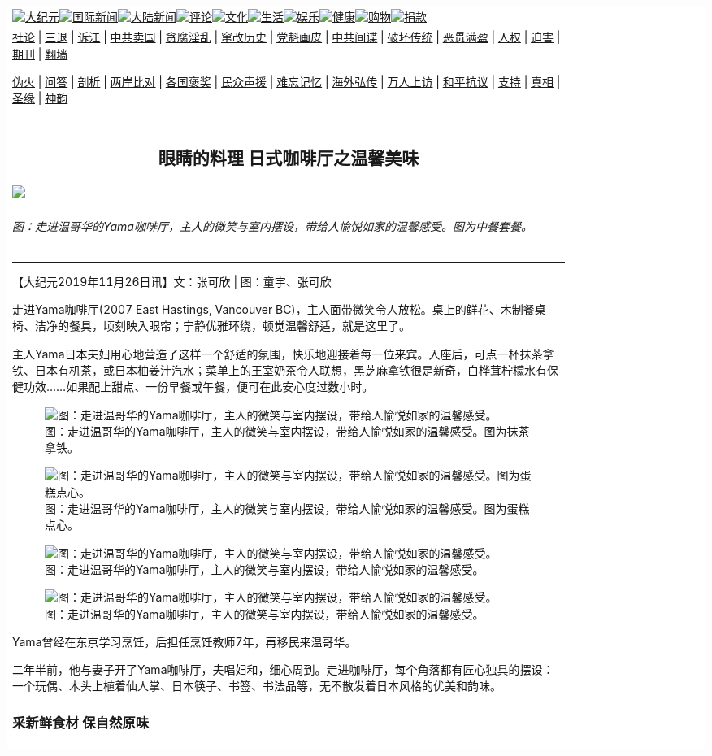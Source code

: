 <a name="1" id="1" target="_blank"></a><span id="1"></span>
<table align=center border="0"><tr><td colspan="2" VALIGN=TOP><a href="/gb/nsc413.md#1"><img src="https://raw.githubusercontent.com/wlrgim293/www/master/t/djy/1.jpg" title="大纪元"></a><a href="/gb/n24hr.md#1"><img src="https://raw.githubusercontent.com/wlrgim293/www/master/t/djy/3.jpg" title="国际新闻"></a><a href="/gb/nsc413.md#1"><img src="https://raw.githubusercontent.com/wlrgim293/www/master/t/djy/4.jpg" title="大陆新闻"></a><a href="/gb/news392.md#1"><img src="https://raw.githubusercontent.com/wlrgim293/www/master/t/djy/5.jpg" title="评论"></a><a href="/gb/news2007.md#1"><img src="https://raw.githubusercontent.com/wlrgim293/www/master/t/djy/6.jpg" title="文化"></a><a href="/gb/news2008.md#1"><img src="https://raw.githubusercontent.com/wlrgim293/www/master/t/djy/7.jpg" title="生活"></a><a href="/gb/ncyule.md#1"><img src="https://raw.githubusercontent.com/wlrgim293/www/master/t/djy/8.jpg" title="娱乐"></a><a href="/gb/nsc1002.md#1"><img src="https://raw.githubusercontent.com/wlrgim293/www/master/t/djy/9.jpg" title="健康"><a href="https://www.youlucky.com"><img src="https://raw.githubusercontent.com/wlrgim293/www/master/t/djy/10.jpg" title="购物"></a><a href="https://donate.epochtimes.com/?utm_medium=epochtimes&utm_source=referral&utm_campaign=donate_button_djyarticleheader"><img src="https://raw.githubusercontent.com/wlrgim293/www/master/t/djy/12.jpg" title="捐款"></a></td></tr>
<tr><td colspan="2" VALIGN=TOP><a target="_blank" href="/gb/9p.md#1">社论</a> | <a target="_blank" href="/gb/nf5657.md#1">三退</a> | <a target="_blank" href="/gb/nf6124.md#1">诉江</a> | <a target="_blank" href="/gb/nf1176117.md#1">中共卖国</a> | <a target="_blank" href="/gb/nf5773.md#1">贪腐淫乱</a> | <a target="_blank" href="/gb/nf1176115.md#1">窜改历史</a> | <a target="_blank" href="/gb/nf1176107.md#1">党魁画皮</a> | <a target="_blank" href="/gb/nf1320400.md#1">中共间谍</a> | <a target="_blank" href="/gb/nf1176114.md#1">破坏传统</a> | <a target="_blank" href="https://github.com/wlrgim293/ntdtv/blob/master/gb/prog447_1.md#1">恶贯满盈</a> | <a target="_blank" href="/gb/ncid278.md#1">人权</a> | <a target="_blank" href="/gb/nf1176111.md#1">迫害</a> | <a target="_blank" href="https://gitlab.com/szzdlab/mh-qikan/blob/master/README.md#1">期刊</a> | <a target="_blank" href="https://github.com/bannedbook/fanqiang/wiki">翻墙</a></p><p><a target="_blank" href="/gb/nf5562.md#1">伪火</a> | <a target="_blank" href="/gb/nf4378.md#1">问答</a> | <a target="_blank" href="/gb/nf5792.md#1">剖析</a> | <a target="_blank" href="/gb/nf5735.md#1">两岸比对</a> | <a target="_blank" href="/gb/nf6119.md#1">各国褒奖</a> | <a target="_blank" href="/gb/nf6120.md#1">民众声援</a> | <a target="_blank" href="/gb/nf1188594.md#1">难忘记忆</a> | <a target="_blank" href="/gb/nf3180.md#1">海外弘传</a> | <a target="_blank" href="/gb/nf5410.md#1">万人上访</a> | <a target="_blank" href="https://github.com/wlrgim293/ntdtv/blob/master/gb/prog1530_1.md#1">和平抗议</a> | <a target="_blank" href="/gb/nf4386.md#1">支持</a> | <a target="_blank" href="/gb/nf4389.md#1">真相</a> | <a target="_blank" href="/gb/nf5790.md#1">圣缘</a> | <a target="_blank" href="/gb/nf4786.md#1">神韵</a></td></tr>
<tr><td VALIGN=TOP width="626"><h2 align=center>眼睛的料理 日式咖啡厅之温馨美味</h2>
<img width="600" src="https://i.epochtimes.com/assets/uploads/2019/11/IMG_4255-600x400.jpg" />
<h6>图：走进温哥华的Yama咖啡厅，主人的微笑与室内摆设，带给人愉悦如家的温馨感受。图为中餐套餐。
</h6>
<hr>
<p>【大纪元2019年11月26日讯】文：张可欣 | 图：童宇、张可欣</p>
<p>走进Yama<ahref="/gb/tag/%E5%92%96%E5%95%A1%E5%8E%85.md#1">咖啡厅</a>(2007 East Hastings, Vancouver BC)，主人面带微笑令人放松。桌上的鲜花、木制餐桌椅、洁净的餐具，顷刻映入眼帘；宁静优雅环绕，顿觉温馨舒适，就是这里了。</p>
<p>主人Yama日本夫妇用心地营造了这样一个舒适的氛围，快乐地迎接着每一位来宾。入座后，可点一杯抹茶拿铁、日本有机茶，或日本柚姜汁汽水；菜单上的王室奶茶令人联想，黑芝麻拿铁很是新奇，白桦茸柠檬水有保健功效&#8230;&#8230;如果配上甜点、一份早餐或午餐，便可在此安心度过数小时。</p>
<figure id="attachment_11680979" style="width: 600px" class="wp-caption aligncenter"><ahref="/gb/19/11/25/n11680356.md#1/latte-pic-2" rel="attachment wp-att-11680979"><img class="size-full wp-image-11680979" src="https://i.epochtimes.com/assets/uploads/2019/11/Latte-pic-2-e1574737773217.jpg" alt="图：走进温哥华的Yama咖啡厅，主人的微笑与室内摆设，带给人愉悦如家的温馨感受。" width="600" b="400" /></a><figcaption class="wp-caption-text">图：走进<ahref="/gb/tag/%E6%B8%A9%E5%93%A5%E5%8D%8E.md#1">温哥华</a>的Yama<ahref="/gb/tag/%E5%92%96%E5%95%A1%E5%8E%85.md#1">咖啡厅</a>，主人的微笑与室内摆设，带给人愉悦如家的温馨感受。图为抹茶拿铁。</figcaption></figure>
<figure id="attachment_11680971" style="width: 600px" class="wp-caption aligncenter"><ahref="/gb/19/11/25/n11680356.md#1/img_4246" rel="attachment wp-att-11680971"><img class="size-full wp-image-11680971" src="https://i.epochtimes.com/assets/uploads/2019/11/IMG_4246-e1574737711581.jpg" alt="图：走进温哥华的Yama咖啡厅，主人的微笑与室内摆设，带给人愉悦如家的温馨感受。图为蛋糕点心。" width="600" b="450" /></a><figcaption class="wp-caption-text">图：走进<ahref="/gb/tag/%E6%B8%A9%E5%93%A5%E5%8D%8E.md#1">温哥华</a>的Yama咖啡厅，主人的微笑与室内摆设，带给人愉悦如家的温馨感受。图为蛋糕点心。</figcaption></figure>
<figure id="attachment_11680963" style="width: 600px" class="wp-caption aligncenter"><ahref="/gb/19/11/25/n11680356.md#1/img_4203-3" rel="attachment wp-att-11680963"><img class="size-full wp-image-11680963" src="https://i.epochtimes.com/assets/uploads/2019/11/IMG_4203-e1574737870264.jpg" alt="图：走进温哥华的Yama咖啡厅，主人的微笑与室内摆设，带给人愉悦如家的温馨感受。" width="600" b="450" /></a><figcaption class="wp-caption-text">图：走进温哥华的Yama咖啡厅，主人的微笑与室内摆设，带给人愉悦如家的温馨感受。</figcaption></figure>
<figure id="attachment_11680961" style="width: 600px" class="wp-caption aligncenter"><ahref="/gb/19/11/25/n11680356.md#1/img_4201-3" rel="attachment wp-att-11680961"><img class="size-full wp-image-11680961" src="https://i.epochtimes.com/assets/uploads/2019/11/IMG_4201-e1574737878759.jpg" alt="图：走进温哥华的Yama咖啡厅，主人的微笑与室内摆设，带给人愉悦如家的温馨感受。" width="600" b="450" /></a><figcaption class="wp-caption-text">图：走进温哥华的Yama咖啡厅，主人的微笑与室内摆设，带给人愉悦如家的温馨感受。</figcaption></figure>
<p>Yama曾经在东京学习烹饪，后担任烹饪教师7年，再移民来温哥华。</p>
<p>二年半前，他与妻子开了Yama咖啡厅，夫唱妇和，细心周到。走进咖啡厅，每个角落都有匠心独具的摆设：一个玩偶、木头上植着仙人掌、日本筷子、书签、书法品等，无不散发着日本风格的优美和韵味。</p>
<h3>采新鲜食材 保自然原味</h3>
